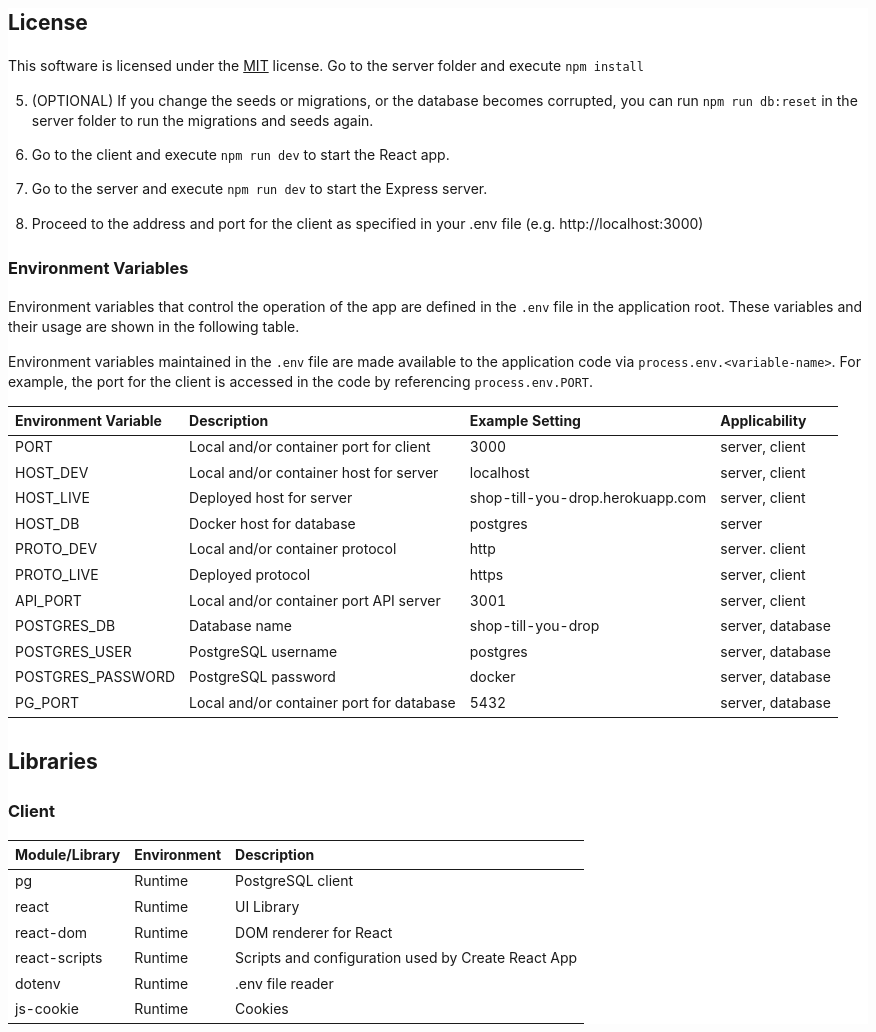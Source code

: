 ## License

This software is licensed under the [MIT](./LICENSE) license. Go to the server folder and execute `npm install`

5. (OPTIONAL) If you change the seeds or migrations, or the database becomes corrupted, you can run `npm run db:reset` in the server folder to run the migrations and seeds again.

6. Go to the client and execute `npm run dev` to start the React app.

7. Go to the server and execute `npm run dev` to start the Express server.

8. Proceed to the address and port for the client as specified in your .env file (e.g. http://localhost:3000)

### Environment Variables

Environment variables that control the operation of the app are defined in the
`.env` file in the application root. These variables and their usage are shown
in the following table.

Environment variables maintained in the `.env` file are made available to the
application code via `process.env.<variable-name>`. For example, the
port for the client is accessed in the code by referencing
`process.env.PORT`.

| Environment Variable | Description                              | Example Setting                  | Applicability    |
| :------------------- | :--------------------------------------- | :------------------------------- | :--------------- |
| PORT                 | Local and/or container port for client   | 3000                             | server, client   |
| HOST_DEV             | Local and/or container host for server   | localhost                        | server, client   |
| HOST_LIVE            | Deployed host for server                 | shop-till-you-drop.herokuapp.com | server, client   |
| HOST_DB              | Docker host for database                 | postgres                         | server           |
| PROTO_DEV            | Local and/or container protocol          | http                             | server. client   |
| PROTO_LIVE           | Deployed protocol                        | https                            | server, client   |
| API_PORT             | Local and/or container port API server   | 3001                             | server, client   |
| POSTGRES_DB          | Database name                            | shop-till-you-drop               | server, database |
| POSTGRES_USER        | PostgreSQL username                      | postgres                         | server, database |
| POSTGRES_PASSWORD    | PostgreSQL password                      | docker                           | server, database |
| PG_PORT              | Local and/or container port for database | 5432                             | server, database |

## Libraries

### Client

| Module/Library    | Environment | Description                                        |
| :---------------- | :---------- | :------------------------------------------------- |
| pg                | Runtime     | PostgreSQL client                                  |
| react             | Runtime     | UI Library                                         |
| react-dom         | Runtime     | DOM renderer for React                             |
| react-scripts     | Runtime     | Scripts and configuration used by Create React App |
| dotenv            | Runtime     | .env file reader                                   |
| js-cookie         | Runtime     | Cookies                                            |
